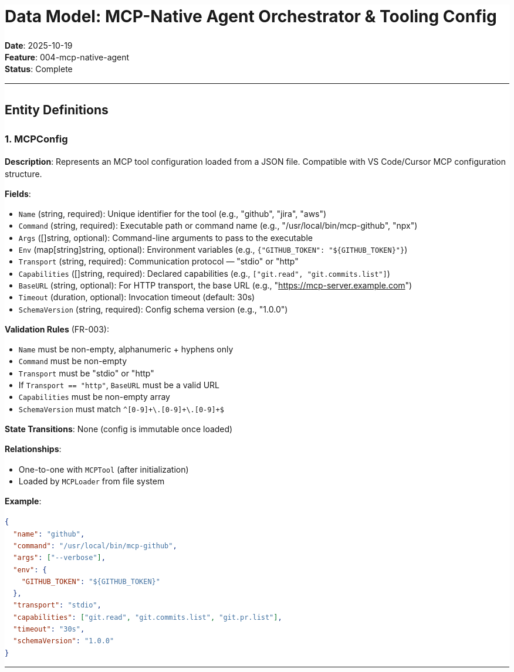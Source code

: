 # Data Model: MCP-Native Agent Orchestrator & Tooling Config

**Date**: 2025-10-19  
**Feature**: 004-mcp-native-agent  
**Status**: Complete

---

## Entity Definitions

### 1. MCPConfig

**Description**: Represents an MCP tool configuration loaded from a JSON file. Compatible with VS Code/Cursor MCP configuration structure.

**Fields**:
- `Name` (string, required): Unique identifier for the tool (e.g., "github", "jira", "aws")
- `Command` (string, required): Executable path or command name (e.g., "/usr/local/bin/mcp-github", "npx")
- `Args` ([]string, optional): Command-line arguments to pass to the executable
- `Env` (map[string]string, optional): Environment variables (e.g., `{"GITHUB_TOKEN": "${GITHUB_TOKEN}"}`)
- `Transport` (string, required): Communication protocol — "stdio" or "http"
- `Capabilities` ([]string, required): Declared capabilities (e.g., `["git.read", "git.commits.list"]`)
- `BaseURL` (string, optional): For HTTP transport, the base URL (e.g., "https://mcp-server.example.com")
- `Timeout` (duration, optional): Invocation timeout (default: 30s)
- `SchemaVersion` (string, required): Config schema version (e.g., "1.0.0")

**Validation Rules** (FR-003):
- `Name` must be non-empty, alphanumeric + hyphens only
- `Command` must be non-empty
- `Transport` must be "stdio" or "http"
- If `Transport == "http"`, `BaseURL` must be a valid URL
- `Capabilities` must be non-empty array
- `SchemaVersion` must match `^[0-9]+\.[0-9]+\.[0-9]+$`

**State Transitions**: None (config is immutable once loaded)

**Relationships**:
- One-to-one with `MCPTool` (after initialization)
- Loaded by `MCPLoader` from file system

**Example**:
```json
{
  "name": "github",
  "command": "/usr/local/bin/mcp-github",
  "args": ["--verbose"],
  "env": {
    "GITHUB_TOKEN": "${GITHUB_TOKEN}"
  },
  "transport": "stdio",
  "capabilities": ["git.read", "git.commits.list", "git.pr.list"],
  "timeout": "30s",
  "schemaVersion": "1.0.0"
}
```

---